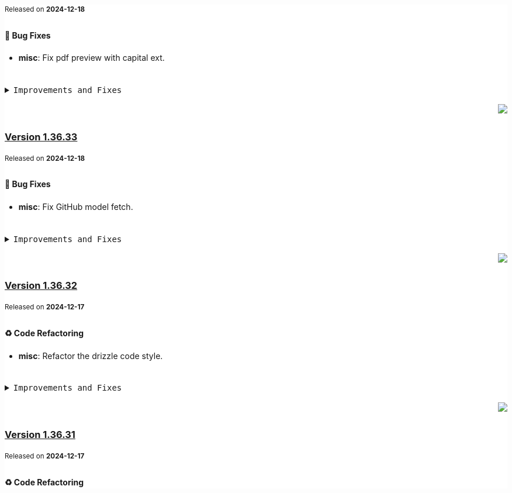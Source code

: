 <sup>Released on **2024-12-18**</sup>

#### 🐛 Bug Fixes

- **misc**: Fix pdf preview with capital ext.

<br/>

<details><summary><kbd>Improvements and Fixes</kbd></summary></details>

<div align="right">

[![](https://img.shields.io/badge/-BACK_TO_TOP-151515?style=flat-square)](#readme-top)

</div>

### [Version 1.36.33](https://github.com/lobehub/lobe-chat/compare/v1.36.32...v1.36.33)

<sup>Released on **2024-12-18**</sup>

#### 🐛 Bug Fixes

- **misc**: Fix GitHub model fetch.

<br/>

<details><summary><kbd>Improvements and Fixes</kbd></summary></details>

<div align="right">

[![](https://img.shields.io/badge/-BACK_TO_TOP-151515?style=flat-square)](#readme-top)

</div>

### [Version 1.36.32](https://github.com/lobehub/lobe-chat/compare/v1.36.31...v1.36.32)

<sup>Released on **2024-12-17**</sup>

#### ♻ Code Refactoring

- **misc**: Refactor the drizzle code style.

<br/>

<details><summary><kbd>Improvements and Fixes</kbd></summary></details>

<div align="right">

[![](https://img.shields.io/badge/-BACK_TO_TOP-151515?style=flat-square)](#readme-top)

</div>

### [Version 1.36.31](https://github.com/lobehub/lobe-chat/compare/v1.36.30...v1.36.31)

<sup>Released on **2024-12-17**</sup>

#### ♻ Code Refactoring
